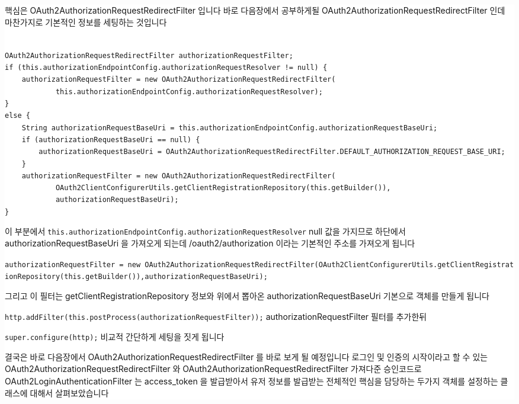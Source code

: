 핵심은 OAuth2AuthorizationRequestRedirectFilter 입니다 바로 다음장에서 공부하게될 OAuth2AuthorizationRequestRedirectFilter 인데 마찬가지로 기본적인 정보를 세팅하는 것입니다 

```

OAuth2AuthorizationRequestRedirectFilter authorizationRequestFilter;
if (this.authorizationEndpointConfig.authorizationRequestResolver != null) {
    authorizationRequestFilter = new OAuth2AuthorizationRequestRedirectFilter(
            this.authorizationEndpointConfig.authorizationRequestResolver);
}
else {
    String authorizationRequestBaseUri = this.authorizationEndpointConfig.authorizationRequestBaseUri;
    if (authorizationRequestBaseUri == null) {
        authorizationRequestBaseUri = OAuth2AuthorizationRequestRedirectFilter.DEFAULT_AUTHORIZATION_REQUEST_BASE_URI;
    }
    authorizationRequestFilter = new OAuth2AuthorizationRequestRedirectFilter(
            OAuth2ClientConfigurerUtils.getClientRegistrationRepository(this.getBuilder()),
            authorizationRequestBaseUri);
}

```

이 부분에서 `this.authorizationEndpointConfig.authorizationRequestResolver` null 값을 가지므로 하단에서 authorizationRequestBaseUri 을 가져오게 되는데 
/oauth2/authorization 이라는 기본적인 주소를 가져오게 됩니다 

`authorizationRequestFilter = new OAuth2AuthorizationRequestRedirectFilter(OAuth2ClientConfigurerUtils.getClientRegistrationRepository(this.getBuilder()),authorizationRequestBaseUri);`

그리고 이 필터는 getClientRegistrationRepository 정보와 위에서 뽑아온 authorizationRequestBaseUri 기본으로 객체를 만들게 됩니다 

`http.addFilter(this.postProcess(authorizationRequestFilter));` authorizationRequestFilter 필터를 추가한뒤 

`super.configure(http);` 비교적 간단하게 세팅을 짓게 됩니다 

결국은 바로 다음장에서 OAuth2AuthorizationRequestRedirectFilter 를 바로 보게 될 예정입니다 로그인 및 인증의 시작이라고 할 수 있는 OAuth2AuthorizationRequestRedirectFilter 와 OAuth2AuthorizationRequestRedirectFilter 가져다준 승인코드로 OAuth2LoginAuthenticationFilter 는 access_token 을 발급받아서 유저 정보를 발급받는 전체적인 핵심을 담당하는 두가지 객체를 설정하는 클래스에 대해서 살펴보았습니다 








 


